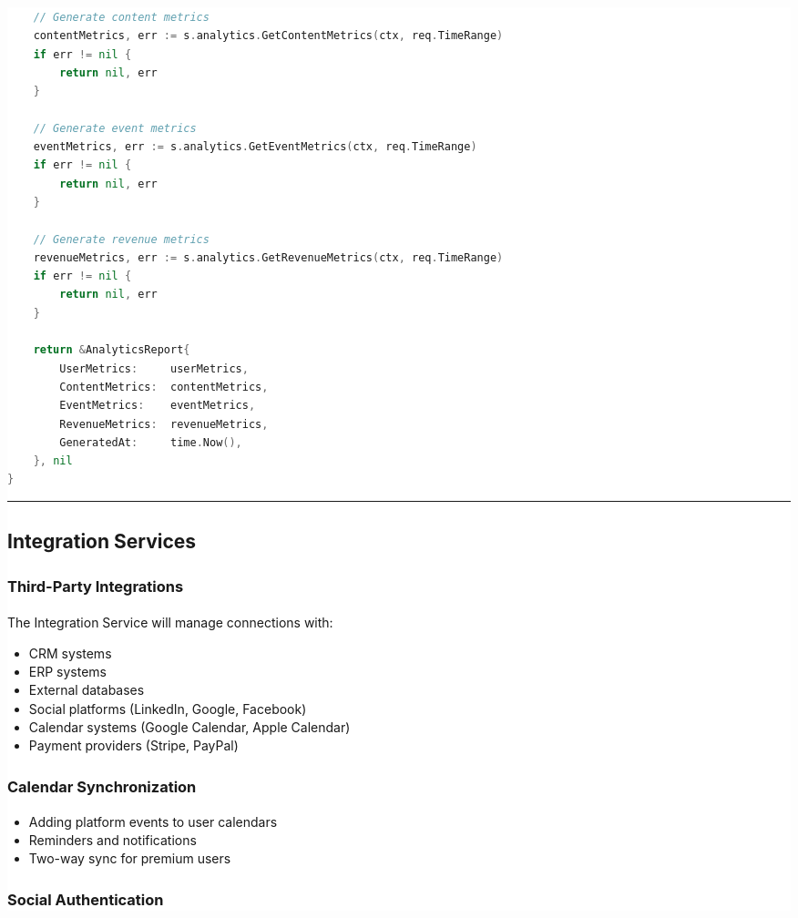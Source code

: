 ```go
    // Generate content metrics
    contentMetrics, err := s.analytics.GetContentMetrics(ctx, req.TimeRange)
    if err != nil {
        return nil, err
    }
    
    // Generate event metrics
    eventMetrics, err := s.analytics.GetEventMetrics(ctx, req.TimeRange)
    if err != nil {
        return nil, err
    }
    
    // Generate revenue metrics
    revenueMetrics, err := s.analytics.GetRevenueMetrics(ctx, req.TimeRange)
    if err != nil {
        return nil, err
    }
    
    return &AnalyticsReport{
        UserMetrics:     userMetrics,
        ContentMetrics:  contentMetrics,
        EventMetrics:    eventMetrics,
        RevenueMetrics:  revenueMetrics,
        GeneratedAt:     time.Now(),
    }, nil
}
```

---

## Integration Services

### Third-Party Integrations

The Integration Service will manage connections with:

- CRM systems
- ERP systems
- External databases
- Social platforms (LinkedIn, Google, Facebook)
- Calendar systems (Google Calendar, Apple Calendar)
- Payment providers (Stripe, PayPal)

### Calendar Synchronization

- Adding platform events to user calendars
- Reminders and notifications
- Two-way sync for premium users

### Social Authentication
